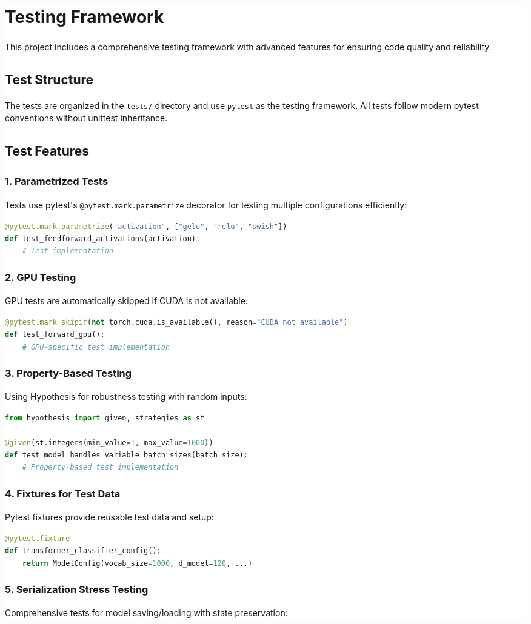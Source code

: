 # Testing Framework

This project includes a comprehensive testing framework with advanced features for ensuring code quality and reliability.

## Test Structure

The tests are organized in the `tests/` directory and use `pytest` as the testing framework. All tests follow modern pytest conventions without unittest inheritance.

## Test Features

### 1. Parametrized Tests
Tests use pytest's `@pytest.mark.parametrize` decorator for testing multiple configurations efficiently:

```python
@pytest.mark.parametrize("activation", ["gelu", "relu", "swish"])
def test_feedforward_activations(activation):
    # Test implementation
```

### 2. GPU Testing
GPU tests are automatically skipped if CUDA is not available:

```python
@pytest.mark.skipif(not torch.cuda.is_available(), reason="CUDA not available")
def test_forward_gpu():
    # GPU-specific test implementation
```

### 3. Property-Based Testing
Using Hypothesis for robustness testing with random inputs:

```python
from hypothesis import given, strategies as st

@given(st.integers(min_value=1, max_value=1000))
def test_model_handles_variable_batch_sizes(batch_size):
    # Property-based test implementation
```

### 4. Fixtures for Test Data
Pytest fixtures provide reusable test data and setup:

```python
@pytest.fixture
def transformer_classifier_config():
    return ModelConfig(vocab_size=1000, d_model=128, ...)
```

### 5. Serialization Stress Testing
Comprehensive tests for model saving/loading with state preservation:
